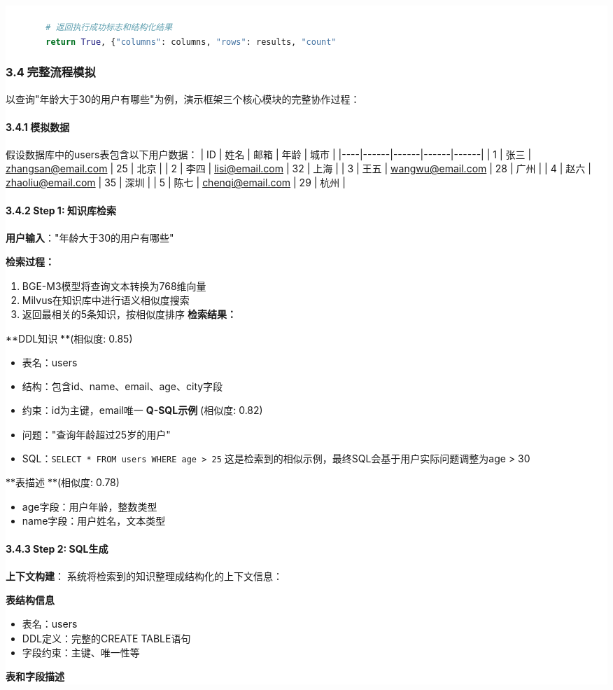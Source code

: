 ```python
        
        # 返回执行成功标志和结构化结果
        return True, {"columns": columns, "rows": results, "count"
```
### 3.4 完整流程模拟
以查询"年龄大于30的用户有哪些"为例，演示框架三个核心模块的完整协作过程：
#### 3.4.1 模拟数据
假设数据库中的users表包含以下用户数据：
| ID | 姓名 | 邮箱 | 年龄 | 城市 |
|----|------|------|------|------|
| 1  | 张三 | zhangsan@email.com | 25 | 北京 |
| 2  | 李四 | lisi@email.com | 32 | 上海 |
| 3  | 王五 | wangwu@email.com | 28 | 广州 |
| 4  | 赵六 | zhaoliu@email.com | 35 | 深圳 |
| 5  | 陈七 | chenqi@email.com | 29 | 杭州 |
#### 3.4.2 Step 1: 知识库检索
**用户输入**："年龄大于30的用户有哪些"

**检索过程：**

1. BGE-M3模型将查询文本转换为768维向量
2. Milvus在知识库中进行语义相似度搜索
3. 返回最相关的5条知识，按相似度排序
**检索结果：**

**DDL知识 **(相似度: 0.85)

- 表名：users
- 结构：包含id、name、email、age、city字段
- 约束：id为主键，email唯一
**Q-SQL示例** (相似度: 0.82)

- 问题："查询年龄超过25岁的用户"
- SQL：`SELECT * FROM users WHERE age > 25`
这是检索到的相似示例，最终SQL会基于用户实际问题调整为age > 30

**表描述 **(相似度: 0.78)

- age字段：用户年龄，整数类型
- name字段：用户姓名，文本类型
#### 3.4.3 Step 2: SQL生成
**上下文构建**： 系统将检索到的知识整理成结构化的上下文信息：

**表结构信息**

- 表名：users
- DDL定义：完整的CREATE TABLE语句
- 字段约束：主键、唯一性等

**表和字段描述**
